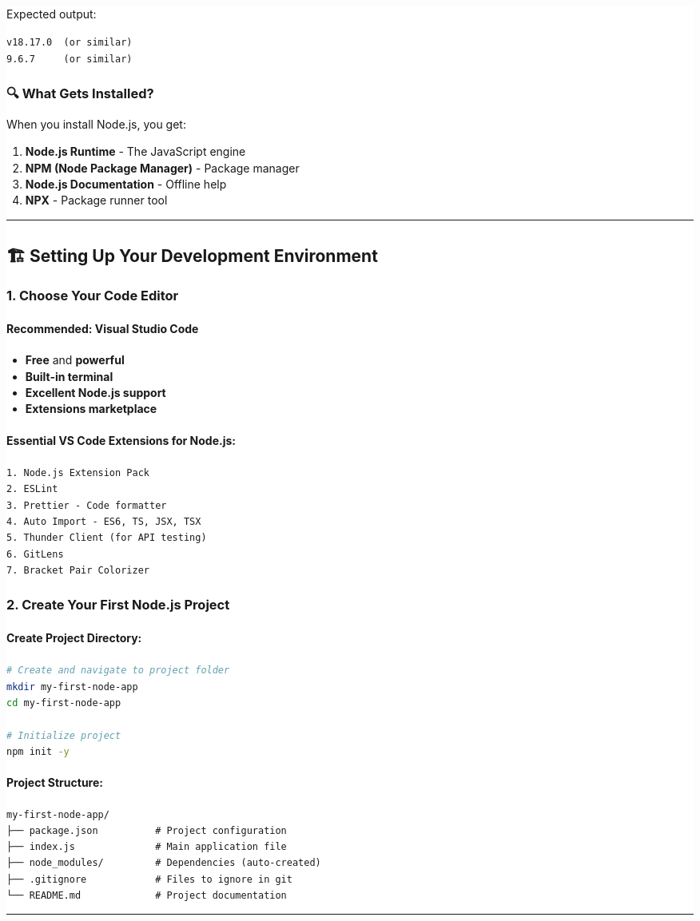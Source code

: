 Expected output:
```
v18.17.0  (or similar)
9.6.7     (or similar)
```

### 🔍 What Gets Installed?

When you install Node.js, you get:

1. **Node.js Runtime** - The JavaScript engine
2. **NPM (Node Package Manager)** - Package manager
3. **Node.js Documentation** - Offline help
4. **NPX** - Package runner tool

---

## 🏗️ Setting Up Your Development Environment

### 1. **Choose Your Code Editor**

#### Recommended: Visual Studio Code
- **Free** and **powerful**
- **Built-in terminal**
- **Excellent Node.js support**
- **Extensions marketplace**

#### Essential VS Code Extensions for Node.js:
```
1. Node.js Extension Pack
2. ESLint
3. Prettier - Code formatter
4. Auto Import - ES6, TS, JSX, TSX
5. Thunder Client (for API testing)
6. GitLens
7. Bracket Pair Colorizer
```

### 2. **Create Your First Node.js Project**

#### Create Project Directory:
```bash
# Create and navigate to project folder
mkdir my-first-node-app
cd my-first-node-app

# Initialize project
npm init -y
```

#### Project Structure:
```
my-first-node-app/
├── package.json          # Project configuration
├── index.js              # Main application file
├── node_modules/         # Dependencies (auto-created)
├── .gitignore            # Files to ignore in git
└── README.md             # Project documentation
```

---
